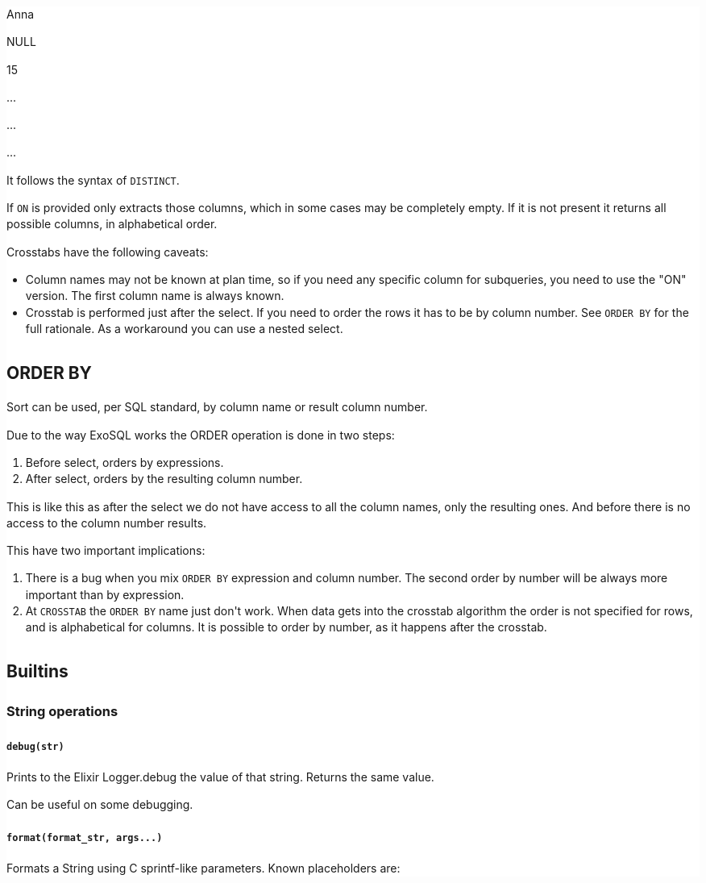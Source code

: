 Anna

NULL

15

...

...

...

It follows the syntax of `DISTINCT`.

If `ON` is provided only extracts those columns, which in some cases may be completely empty. If it is not present it returns all possible columns, in alphabetical order.

Crosstabs have the following caveats:

-   Column names may not be known at plan time, so if you need any specific column for subqueries, you need to use the "ON" version. The first column name is always known.
-   Crosstab is performed just after the select. If you need to order the rows it has to be by column number. See `ORDER BY` for the full rationale. As a workaround you can use a nested select.

ORDER BY
--------

Sort can be used, per SQL standard, by column name or result column number.

Due to the way ExoSQL works the ORDER operation is done in two steps:

1.  Before select, orders by expressions.
2.  After select, orders by the resulting column number.

This is like this as after the select we do not have access to all the column names, only the resulting ones. And before there is no access to the column number results.

This have two important implications:

1.  There is a bug when you mix `ORDER BY` expression and column number. The second order by number will be always more important than by expression.
2.  At `CROSSTAB` the `ORDER BY` name just don't work. When data gets into the crosstab algorithm the order is not specified for rows, and is alphabetical for columns. It is possible to order by number, as it happens after the crosstab.

Builtins
--------

### String operations

#### `debug(str)`

Prints to the Elixir Logger.debug the value of that string. Returns the same value.

Can be useful on some debugging.

#### `format(format_str, args...)`

Formats a String using C sprintf-like parameters. Known placeholders are:
